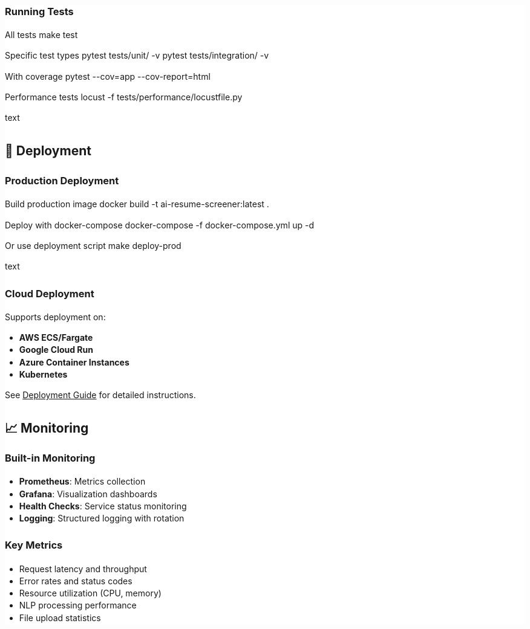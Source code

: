 ### Running Tests

All tests
make test

Specific test types
pytest tests/unit/ -v
pytest tests/integration/ -v

With coverage
pytest --cov=app --cov-report=html

Performance tests
locust -f tests/performance/locustfile.py

text

## 🚀 Deployment

### Production Deployment

Build production image
docker build -t ai-resume-screener:latest .

Deploy with docker-compose
docker-compose -f docker-compose.yml up -d

Or use deployment script
make deploy-prod

text

### Cloud Deployment

Supports deployment on:
- **AWS ECS/Fargate**
- **Google Cloud Run**
- **Azure Container Instances**
- **Kubernetes**

See [Deployment Guide](docs/deployment_guide.md) for detailed instructions.

## 📈 Monitoring

### Built-in Monitoring

- **Prometheus**: Metrics collection
- **Grafana**: Visualization dashboards
- **Health Checks**: Service status monitoring
- **Logging**: Structured logging with rotation

### Key Metrics

- Request latency and throughput
- Error rates and status codes
- Resource utilization (CPU, memory)
- NLP processing performance
- File upload statistics
